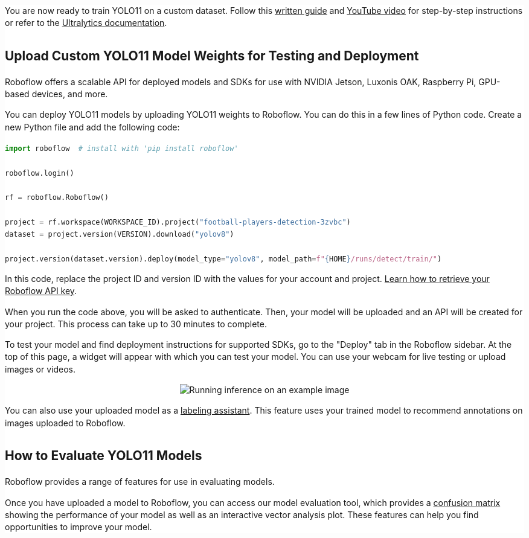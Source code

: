 You are now ready to train YOLO11 on a custom dataset. Follow this [written guide](https://blog.roboflow.com/how-to-train-yolov8-on-a-custom-dataset/?ref=ultralytics) and [YouTube video](https://www.youtube.com/watch?v=wuZtUMEiKWY) for step-by-step instructions or refer to the [Ultralytics documentation](../modes/train.md).

## Upload Custom YOLO11 Model Weights for Testing and Deployment

Roboflow offers a scalable API for deployed models and SDKs for use with NVIDIA Jetson, Luxonis OAK, Raspberry Pi, GPU-based devices, and more.

You can deploy YOLO11 models by uploading YOLO11 weights to Roboflow. You can do this in a few lines of Python code. Create a new Python file and add the following code:

```python
import roboflow  # install with 'pip install roboflow'

roboflow.login()

rf = roboflow.Roboflow()

project = rf.workspace(WORKSPACE_ID).project("football-players-detection-3zvbc")
dataset = project.version(VERSION).download("yolov8")

project.version(dataset.version).deploy(model_type="yolov8", model_path=f"{HOME}/runs/detect/train/")
```

In this code, replace the project ID and version ID with the values for your account and project. [Learn how to retrieve your Roboflow API key](https://docs.roboflow.com/api-reference/authentication?ref=ultralytics#retrieve-an-api-key).

When you run the code above, you will be asked to authenticate. Then, your model will be uploaded and an API will be created for your project. This process can take up to 30 minutes to complete.

To test your model and find deployment instructions for supported SDKs, go to the "Deploy" tab in the Roboflow sidebar. At the top of this page, a widget will appear with which you can test your model. You can use your webcam for live testing or upload images or videos.

<p align="center">
<img src="https://github.com/ultralytics/docs/releases/download/0/running-inference-example-image.avif" alt="Running inference on an example image" width="800">
</p>

You can also use your uploaded model as a [labeling assistant](https://docs.roboflow.com/annotate/use-roboflow-annotate/model-assisted-labeling?ref=ultralytics). This feature uses your trained model to recommend annotations on images uploaded to Roboflow.

## How to Evaluate YOLO11 Models

Roboflow provides a range of features for use in evaluating models.

Once you have uploaded a model to Roboflow, you can access our model evaluation tool, which provides a [confusion matrix](https://www.ultralytics.com/glossary/confusion-matrix) showing the performance of your model as well as an interactive vector analysis plot. These features can help you find opportunities to improve your model.
